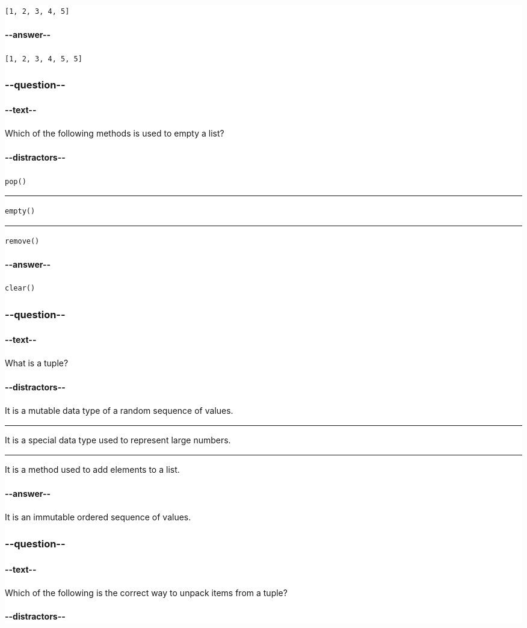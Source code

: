 
`[1, 2, 3, 4, 5]`

#### --answer--

`[1, 2, 3, 4, 5, 5]`

### --question--

#### --text--

Which of the following methods is used to empty a list?

#### --distractors--

`pop()`

---

`empty()`

---

`remove()`

#### --answer--

`clear()`

### --question--

#### --text--

What is a tuple?

#### --distractors--

It is a mutable data type of a random sequence of values.

---

It is a special data type used to represent large numbers.

---

It is a method used to add elements to a list.

#### --answer--

It is an immutable ordered sequence of values.

### --question--

#### --text--

Which of the following is the correct way to unpack items from a tuple?

#### --distractors--
